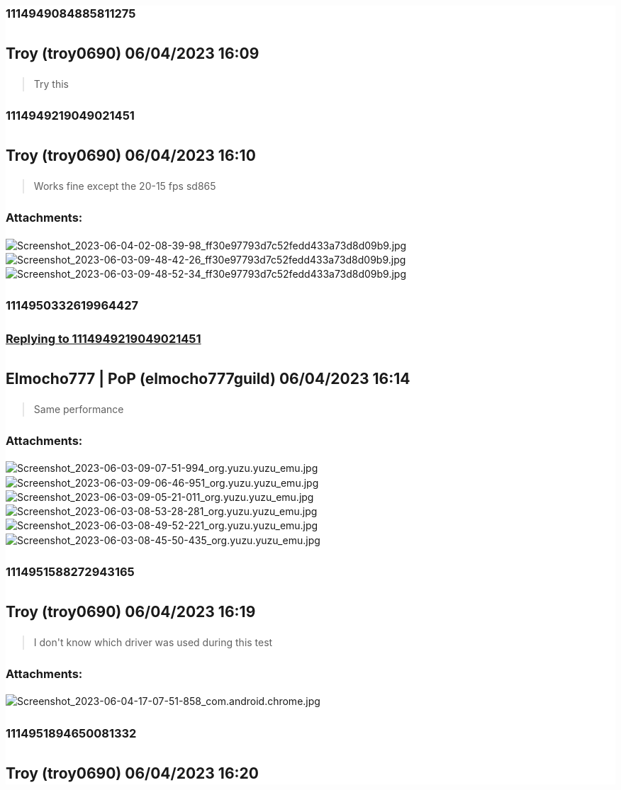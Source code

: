 ### 1114949084885811275
## Troy (troy0690) 06/04/2023 16:09 

> Try this

### 1114949219049021451
## Troy (troy0690) 06/04/2023 16:10 

> Works fine except the 20-15 fps sd865
### Attachments: 
![Screenshot_2023-06-04-02-08-39-98_ff30e97793d7c52fedd433a73d8d09b9.jpg](https://yuzudiscordbackup.s3.us-west-2.amazonaws.com/files-media/1114949219049021451_Screenshot_2023-06-04-02-08-39-98_ff30e97793d7c52fedd433a73d8d09b9.jpg)
![Screenshot_2023-06-03-09-48-42-26_ff30e97793d7c52fedd433a73d8d09b9.jpg](https://yuzudiscordbackup.s3.us-west-2.amazonaws.com/files-media/1114949219049021451_Screenshot_2023-06-03-09-48-42-26_ff30e97793d7c52fedd433a73d8d09b9.jpg)
![Screenshot_2023-06-03-09-48-52-34_ff30e97793d7c52fedd433a73d8d09b9.jpg](https://yuzudiscordbackup.s3.us-west-2.amazonaws.com/files-media/1114949219049021451_Screenshot_2023-06-03-09-48-52-34_ff30e97793d7c52fedd433a73d8d09b9.jpg)

### 1114950332619964427
### [Replying to 1114949219049021451](#1114949219049021451)
## Elmocho777 | PoP (elmocho777guild) 06/04/2023 16:14 

> Same performance
### Attachments: 
![Screenshot_2023-06-03-09-07-51-994_org.yuzu.yuzu_emu.jpg](https://yuzudiscordbackup.s3.us-west-2.amazonaws.com/files-media/1114950332619964427_Screenshot_2023-06-03-09-07-51-994_org.yuzu.yuzu_emu.jpg)
![Screenshot_2023-06-03-09-06-46-951_org.yuzu.yuzu_emu.jpg](https://yuzudiscordbackup.s3.us-west-2.amazonaws.com/files-media/1114950332619964427_Screenshot_2023-06-03-09-06-46-951_org.yuzu.yuzu_emu.jpg)
![Screenshot_2023-06-03-09-05-21-011_org.yuzu.yuzu_emu.jpg](https://yuzudiscordbackup.s3.us-west-2.amazonaws.com/files-media/1114950332619964427_Screenshot_2023-06-03-09-05-21-011_org.yuzu.yuzu_emu.jpg)
![Screenshot_2023-06-03-08-53-28-281_org.yuzu.yuzu_emu.jpg](https://yuzudiscordbackup.s3.us-west-2.amazonaws.com/files-media/1114950332619964427_Screenshot_2023-06-03-08-53-28-281_org.yuzu.yuzu_emu.jpg)
![Screenshot_2023-06-03-08-49-52-221_org.yuzu.yuzu_emu.jpg](https://yuzudiscordbackup.s3.us-west-2.amazonaws.com/files-media/1114950332619964427_Screenshot_2023-06-03-08-49-52-221_org.yuzu.yuzu_emu.jpg)
![Screenshot_2023-06-03-08-45-50-435_org.yuzu.yuzu_emu.jpg](https://yuzudiscordbackup.s3.us-west-2.amazonaws.com/files-media/1114950332619964427_Screenshot_2023-06-03-08-45-50-435_org.yuzu.yuzu_emu.jpg)

### 1114951588272943165
## Troy (troy0690) 06/04/2023 16:19 

> I don't know which driver was used  during this test
### Attachments: 
![Screenshot_2023-06-04-17-07-51-858_com.android.chrome.jpg](https://yuzudiscordbackup.s3.us-west-2.amazonaws.com/files-media/1114951588272943165_Screenshot_2023-06-04-17-07-51-858_com.android.chrome.jpg)

### 1114951894650081332
## Troy (troy0690) 06/04/2023 16:20 
